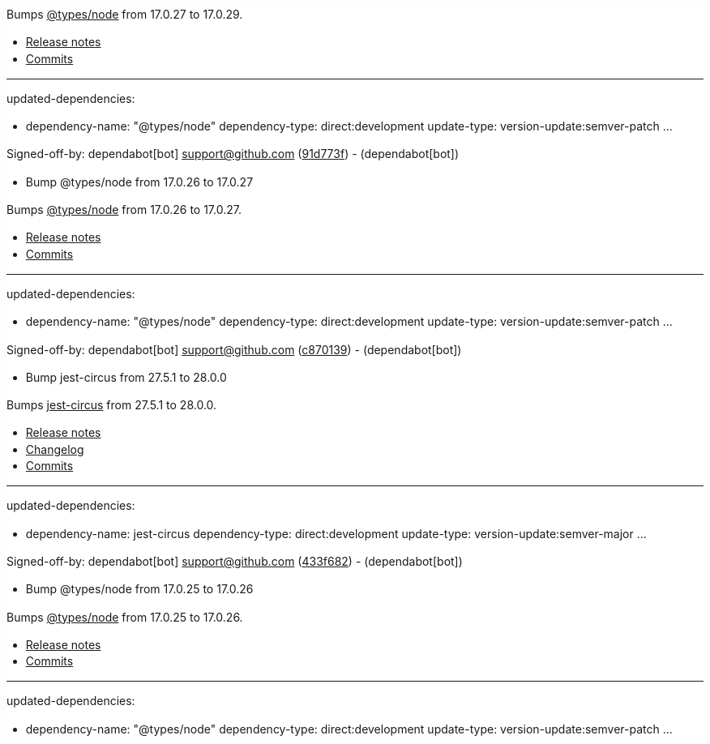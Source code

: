 Bumps [@types/node](https://github.com/DefinitelyTyped/DefinitelyTyped/tree/HEAD/types/node) from 17.0.27 to 17.0.29.
- [Release notes](https://github.com/DefinitelyTyped/DefinitelyTyped/releases)
- [Commits](https://github.com/DefinitelyTyped/DefinitelyTyped/commits/HEAD/types/node)

---
updated-dependencies:
- dependency-name: "@types/node"
  dependency-type: direct:development
  update-type: version-update:semver-patch
...

Signed-off-by: dependabot[bot] <support@github.com> ([91d773f](https://github.com/tj-actions/coverage-reporter/commit/91d773fc1d79f2abb06b25e8595f8db8cb258a66))  - (dependabot[bot])
- Bump @types/node from 17.0.26 to 17.0.27

Bumps [@types/node](https://github.com/DefinitelyTyped/DefinitelyTyped/tree/HEAD/types/node) from 17.0.26 to 17.0.27.
- [Release notes](https://github.com/DefinitelyTyped/DefinitelyTyped/releases)
- [Commits](https://github.com/DefinitelyTyped/DefinitelyTyped/commits/HEAD/types/node)

---
updated-dependencies:
- dependency-name: "@types/node"
  dependency-type: direct:development
  update-type: version-update:semver-patch
...

Signed-off-by: dependabot[bot] <support@github.com> ([c870139](https://github.com/tj-actions/coverage-reporter/commit/c87013952b4dfce1c2585f300558116943dd7106))  - (dependabot[bot])
- Bump jest-circus from 27.5.1 to 28.0.0

Bumps [jest-circus](https://github.com/facebook/jest/tree/HEAD/packages/jest-circus) from 27.5.1 to 28.0.0.
- [Release notes](https://github.com/facebook/jest/releases)
- [Changelog](https://github.com/facebook/jest/blob/main/CHANGELOG.md)
- [Commits](https://github.com/facebook/jest/commits/v28.0.0/packages/jest-circus)

---
updated-dependencies:
- dependency-name: jest-circus
  dependency-type: direct:development
  update-type: version-update:semver-major
...

Signed-off-by: dependabot[bot] <support@github.com> ([433f682](https://github.com/tj-actions/coverage-reporter/commit/433f68204e6262eb3738dd8e21dd6e9cd5b34aa2))  - (dependabot[bot])
- Bump @types/node from 17.0.25 to 17.0.26

Bumps [@types/node](https://github.com/DefinitelyTyped/DefinitelyTyped/tree/HEAD/types/node) from 17.0.25 to 17.0.26.
- [Release notes](https://github.com/DefinitelyTyped/DefinitelyTyped/releases)
- [Commits](https://github.com/DefinitelyTyped/DefinitelyTyped/commits/HEAD/types/node)

---
updated-dependencies:
- dependency-name: "@types/node"
  dependency-type: direct:development
  update-type: version-update:semver-patch
...
